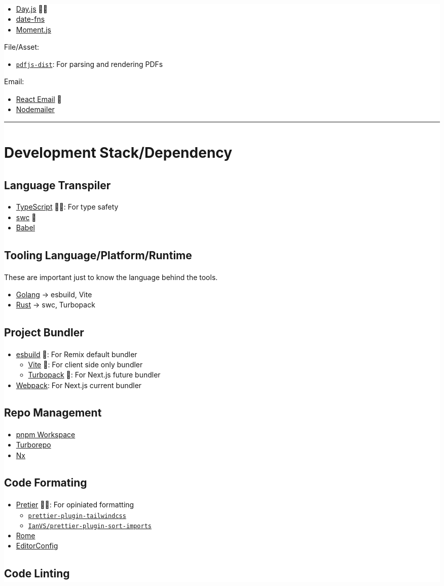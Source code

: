 - [Day.js](https://example.com) 🧰🔰
- [date-fns](https://example.com)
- [Moment.js](https://example.com)

File/Asset:

- [`pdfjs-dist`](https://example.com): For parsing and rendering PDFs

Email:

- [React Email](https://react.email) 🧰
- [Nodemailer](https://example.com)

---

# Development Stack/Dependency

## Language Transpiler

- [TypeScript](https://example.com) 🧰🔰: For type safety
- [swc](https://example.com) 🧰
- [Babel](https://example.com)

## Tooling Language/Platform/Runtime

These are important just to know the language behind the tools.

- [Golang](https://example.com) → esbuild, Vite
- [Rust](https://example.com) → swc, Turbopack

## Project Bundler

- [esbuild](https://example.com) 🧰: For Remix default bundler
  - [Vite](https://example.com) 🧰: For client side only bundler
  - [Turbopack](https://example.com) 🧰: For Next.js future bundler
- [Webpack](https://example.com): For Next.js current bundler

## Repo Management

- [pnpm Workspace](https://example.com)
- [Turborepo](https://example.com)
- [Nx](https://example.com)

## Code Formating

- [Pretier](https://example.com) 🧰🔰: For opiniated formatting
  - [`prettier-plugin-tailwindcss`](https://example.com)
  - [`IanVS/prettier-plugin-sort-imports`](https://example.com)
- [Rome](https://example.com)
- [EditorConfig](https://example.com)

## Code Linting
